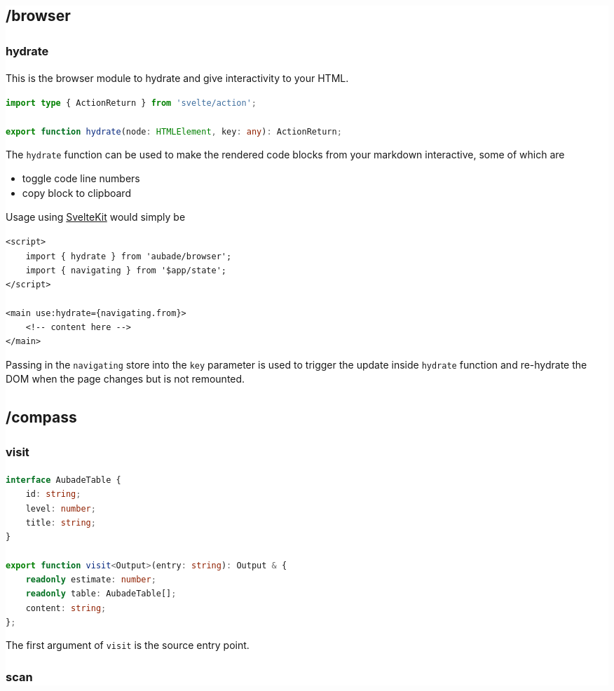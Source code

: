 ## /browser

### hydrate

This is the browser module to hydrate and give interactivity to your HTML.

```typescript
import type { ActionReturn } from 'svelte/action';

export function hydrate(node: HTMLElement, key: any): ActionReturn;
```

The `hydrate` function can be used to make the rendered code blocks from your markdown interactive, some of which are

-   toggle code line numbers
-   copy block to clipboard

Usage using [SvelteKit](https://kit.svelte.dev/) would simply be

```svelte
<script>
	import { hydrate } from 'aubade/browser';
	import { navigating } from '$app/state';
</script>

<main use:hydrate={navigating.from}>
	<!-- content here -->
</main>
```

Passing in the `navigating` store into the `key` parameter is used to trigger the update inside `hydrate` function and re-hydrate the DOM when the page changes but is not remounted.

## /compass

### visit

```typescript
interface AubadeTable {
	id: string;
	level: number;
	title: string;
}

export function visit<Output>(entry: string): Output & {
	readonly estimate: number;
	readonly table: AubadeTable[];
	content: string;
};
```

The first argument of `visit` is the source entry point.

### scan
